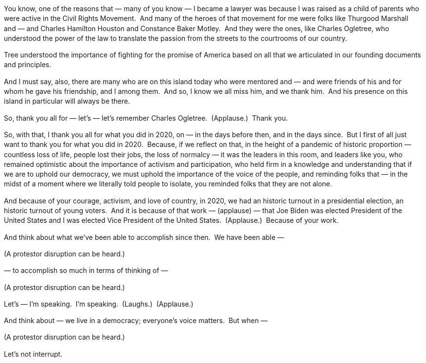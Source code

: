 You know, one of the reasons that — many of you know — I became a lawyer
was because I was raised as a child of parents who were active in the
Civil Rights Movement.  And many of the heroes of that movement for me
were folks like Thurgood Marshall and — and Charles Hamilton Houston and
Constance Baker Motley.  And they were the ones, like Charles Ogletree,
who understood the power of the law to translate the passion from the
streets to the courtrooms of our country.  
  
Tree understood the importance of fighting for the promise of America
based on all that we articulated in our founding documents and
principles.   
  
And I must say, also, there are many who are on this island today who
were mentored and — and were friends of his and for whom he gave his
friendship, and I among them.  And so, I know we all miss him, and we
thank him.  And his presence on this island in particular will always be
there.   
  
So, thank you all for — let’s — let’s remember Charles Ogletree. 
(Applause.)  Thank you.  
  
So, with that, I thank you all for what you did in 2020, on — in the
days before then, and in the days since.  But I first of all just want
to thank you for what you did in 2020.  Because, if we reflect on that,
in the height of a pandemic of historic proportion — countless loss of
life, people lost their jobs, the loss of normalcy — it was the leaders
in this room, and leaders like you, who remained optimistic about the
importance of activism and participation, who held firm in a knowledge
and understanding that if we are to uphold our democracy, we must uphold
the importance of the voice of the people, and reminding folks that — in
the midst of a moment where we literally told people to isolate, you
reminded folks that they are not alone.   
  
And because of your courage, activism, and love of country, in 2020, we
had an historic turnout in a presidential election, an historic turnout
of young voters.  And it is because of that work — (applause) — that Joe
Biden was elected President of the United States and I was elected Vice
President of the United States.  (Applause.)  Because of your work.  
  
And think about what we’ve been able to accomplish since then.  We have
been able —  
  
(A protestor disruption can be heard.)  
  
— to accomplish so much in terms of thinking of —  
  
(A protestor disruption can be heard.)  
  
Let’s — I’m speaking.  I’m speaking.  (Laughs.)  (Applause.)

And think about — we live in a democracy; everyone’s voice matters.  But
when —  
  
(A protestor disruption can be heard.)  
  
Let’s not interrupt.  
  